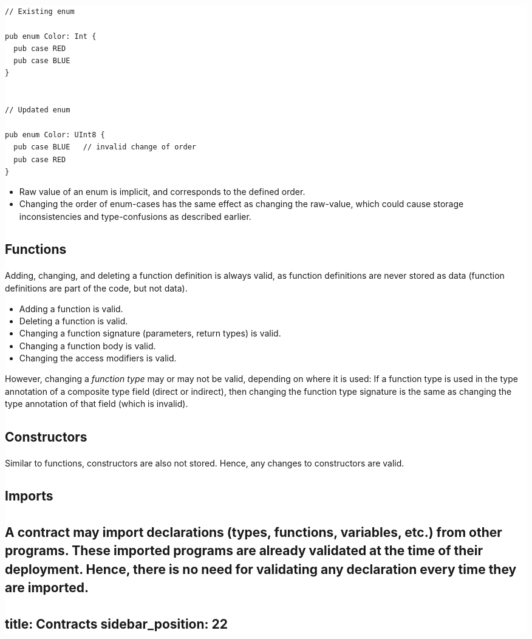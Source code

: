   ```cadence
  // Existing enum

  pub enum Color: Int {
    pub case RED
    pub case BLUE
  }


  // Updated enum

  pub enum Color: UInt8 {
    pub case BLUE   // invalid change of order
    pub case RED
  }
  ```
  - Raw value of an enum is implicit, and corresponds to the defined order.
  - Changing the order of enum-cases has the same effect as changing the raw-value, which could cause storage
    inconsistencies and type-confusions as described earlier.

## Functions

Adding, changing, and deleting a function definition is always valid, as function definitions are never stored as data
(function definitions are part of the code, but not data).

- Adding a function is valid.
- Deleting a function is valid.
- Changing a function signature (parameters, return types) is valid.
- Changing a function body is valid.
- Changing the access modifiers is valid.

However, changing a *function type* may or may not be valid, depending on where it is used:
If a function type is used in the type annotation of a composite type field (direct or indirect),
then changing the function type signature is the same as changing the type annotation of that field (which is invalid).

## Constructors
Similar to functions, constructors are also not stored. Hence, any changes to constructors are valid.

## Imports
A contract may import declarations (types, functions, variables, etc.) from other programs. These imported programs are
already validated at the time of their deployment. Hence, there is no need for validating any declaration every time
they are imported.
---
title: Contracts
sidebar_position: 22
---
